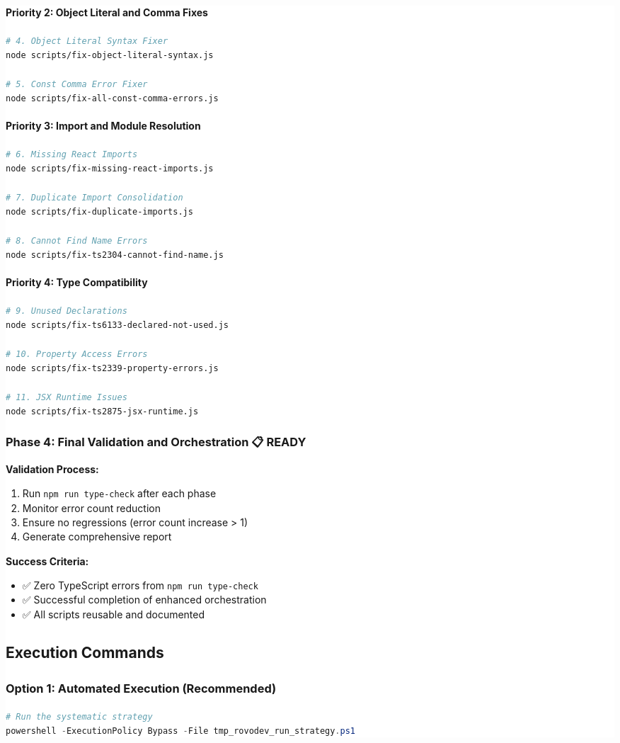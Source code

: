 #### **Priority 2: Object Literal and Comma Fixes**
```bash
# 4. Object Literal Syntax Fixer
node scripts/fix-object-literal-syntax.js

# 5. Const Comma Error Fixer
node scripts/fix-all-const-comma-errors.js
```

#### **Priority 3: Import and Module Resolution**
```bash
# 6. Missing React Imports
node scripts/fix-missing-react-imports.js

# 7. Duplicate Import Consolidation
node scripts/fix-duplicate-imports.js

# 8. Cannot Find Name Errors
node scripts/fix-ts2304-cannot-find-name.js
```

#### **Priority 4: Type Compatibility**
```bash
# 9. Unused Declarations
node scripts/fix-ts6133-declared-not-used.js

# 10. Property Access Errors
node scripts/fix-ts2339-property-errors.js

# 11. JSX Runtime Issues
node scripts/fix-ts2875-jsx-runtime.js
```

### **Phase 4: Final Validation and Orchestration** 📋 READY

**Validation Process:**
1. Run `npm run type-check` after each phase
2. Monitor error count reduction
3. Ensure no regressions (error count increase > 1)
4. Generate comprehensive report

**Success Criteria:**
- ✅ Zero TypeScript errors from `npm run type-check`
- ✅ Successful completion of enhanced orchestration
- ✅ All scripts reusable and documented

## **Execution Commands**

### **Option 1: Automated Execution (Recommended)**
```powershell
# Run the systematic strategy
powershell -ExecutionPolicy Bypass -File tmp_rovodev_run_strategy.ps1
```
